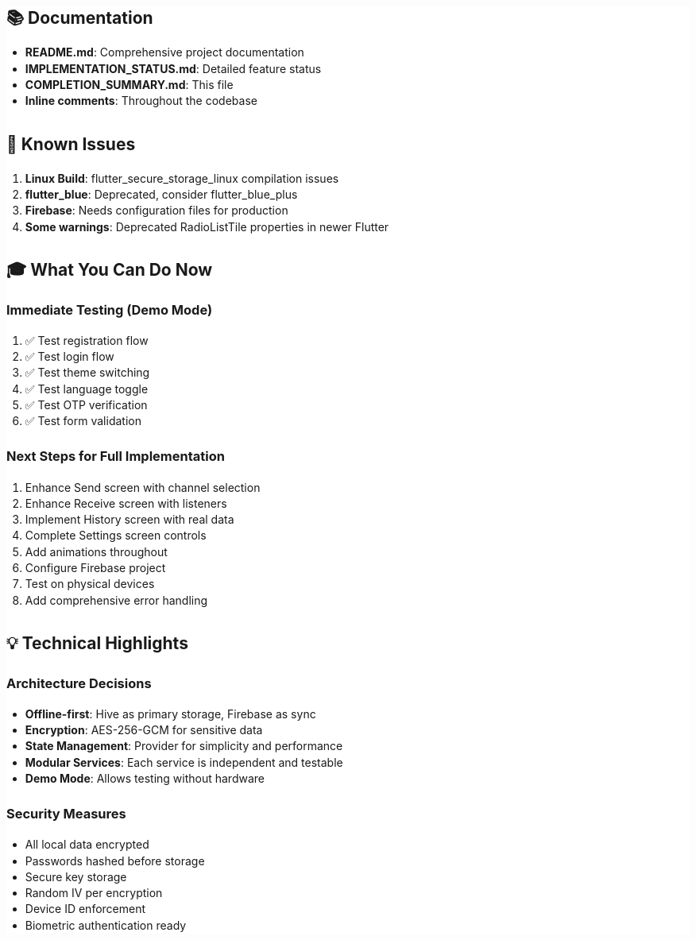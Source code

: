 ## 📚 Documentation

- **README.md**: Comprehensive project documentation
- **IMPLEMENTATION_STATUS.md**: Detailed feature status
- **COMPLETION_SUMMARY.md**: This file
- **Inline comments**: Throughout the codebase

## 🐛 Known Issues

1. **Linux Build**: flutter_secure_storage_linux compilation issues
2. **flutter_blue**: Deprecated, consider flutter_blue_plus
3. **Firebase**: Needs configuration files for production
4. **Some warnings**: Deprecated RadioListTile properties in newer Flutter

## 🎓 What You Can Do Now

### Immediate Testing (Demo Mode)
1. ✅ Test registration flow
2. ✅ Test login flow
3. ✅ Test theme switching
4. ✅ Test language toggle
5. ✅ Test OTP verification
6. ✅ Test form validation

### Next Steps for Full Implementation
1. Enhance Send screen with channel selection
2. Enhance Receive screen with listeners
3. Implement History screen with real data
4. Complete Settings screen controls
5. Add animations throughout
6. Configure Firebase project
7. Test on physical devices
8. Add comprehensive error handling

## 💡 Technical Highlights

### Architecture Decisions
- **Offline-first**: Hive as primary storage, Firebase as sync
- **Encryption**: AES-256-GCM for sensitive data
- **State Management**: Provider for simplicity and performance
- **Modular Services**: Each service is independent and testable
- **Demo Mode**: Allows testing without hardware

### Security Measures
- All local data encrypted
- Passwords hashed before storage
- Secure key storage
- Random IV per encryption
- Device ID enforcement
- Biometric authentication ready
